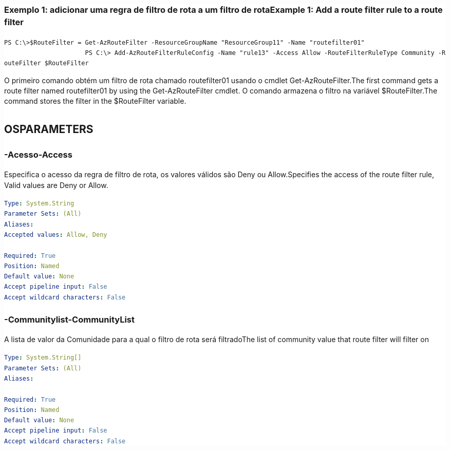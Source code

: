 ### <span data-ttu-id="7c490-108">Exemplo 1: adicionar uma regra de filtro de rota a um filtro de rota</span><span class="sxs-lookup"><span data-stu-id="7c490-108">Example 1: Add a route filter rule to a route filter</span></span>
```
PS C:\>$RouteFilter = Get-AzRouteFilter -ResourceGroupName "ResourceGroup11" -Name "routefilter01"
                      PS C:\> Add-AzRouteFilterRuleConfig -Name "rule13" -Access Allow -RouteFilterRuleType Community -RouteFilter $RouteFilter
```

<span data-ttu-id="7c490-109">O primeiro comando obtém um filtro de rota chamado routefilter01 usando o cmdlet Get-AzRouteFilter.</span><span class="sxs-lookup"><span data-stu-id="7c490-109">The first command gets a route filter named routefilter01 by using the Get-AzRouteFilter cmdlet.</span></span>
<span data-ttu-id="7c490-110">O comando armazena o filtro na variável $RouteFilter.</span><span class="sxs-lookup"><span data-stu-id="7c490-110">The command stores the filter in the $RouteFilter variable.</span></span>

## <span data-ttu-id="7c490-111">OS</span><span class="sxs-lookup"><span data-stu-id="7c490-111">PARAMETERS</span></span>

### <span data-ttu-id="7c490-112">-Acesso</span><span class="sxs-lookup"><span data-stu-id="7c490-112">-Access</span></span>
<span data-ttu-id="7c490-113">Especifica o acesso da regra de filtro de rota, os valores válidos são Deny ou Allow.</span><span class="sxs-lookup"><span data-stu-id="7c490-113">Specifies the access of the route filter rule, Valid values are Deny or Allow.</span></span>

```yaml
Type: System.String
Parameter Sets: (All)
Aliases:
Accepted values: Allow, Deny

Required: True
Position: Named
Default value: None
Accept pipeline input: False
Accept wildcard characters: False
```

### <span data-ttu-id="7c490-114">-Communitylist</span><span class="sxs-lookup"><span data-stu-id="7c490-114">-CommunityList</span></span>
<span data-ttu-id="7c490-115">A lista de valor da Comunidade para a qual o filtro de rota será filtrado</span><span class="sxs-lookup"><span data-stu-id="7c490-115">The list of community value that route filter will filter on</span></span>

```yaml
Type: System.String[]
Parameter Sets: (All)
Aliases:

Required: True
Position: Named
Default value: None
Accept pipeline input: False
Accept wildcard characters: False
```
